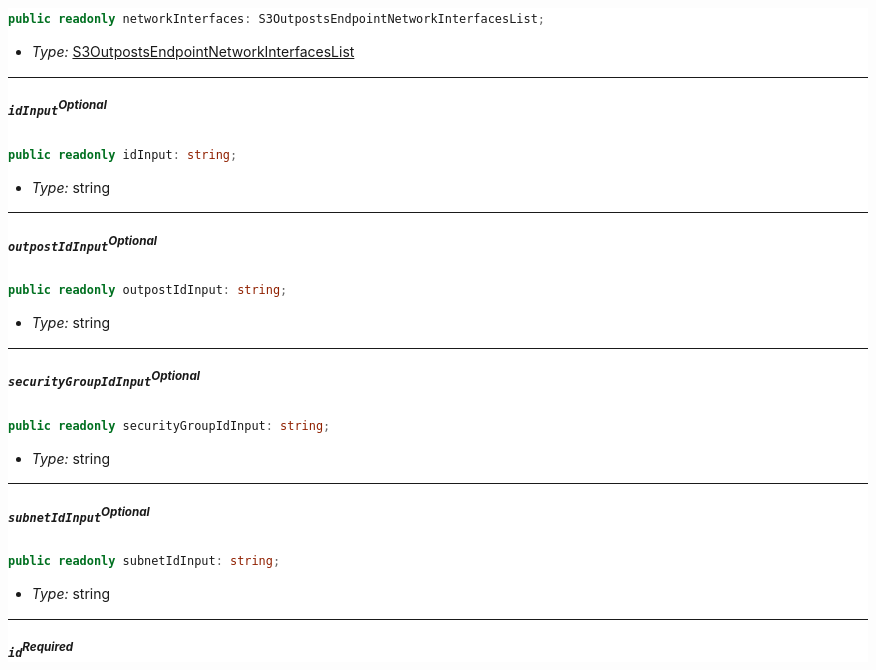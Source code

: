 ```typescript
public readonly networkInterfaces: S3OutpostsEndpointNetworkInterfacesList;
```

- *Type:* <a href="#@cdktf/aws-cdk.s3OutpostsEndpoint.S3OutpostsEndpointNetworkInterfacesList">S3OutpostsEndpointNetworkInterfacesList</a>

---

##### `idInput`<sup>Optional</sup> <a name="idInput" id="@cdktf/aws-cdk.s3OutpostsEndpoint.S3OutpostsEndpoint.property.idInput"></a>

```typescript
public readonly idInput: string;
```

- *Type:* string

---

##### `outpostIdInput`<sup>Optional</sup> <a name="outpostIdInput" id="@cdktf/aws-cdk.s3OutpostsEndpoint.S3OutpostsEndpoint.property.outpostIdInput"></a>

```typescript
public readonly outpostIdInput: string;
```

- *Type:* string

---

##### `securityGroupIdInput`<sup>Optional</sup> <a name="securityGroupIdInput" id="@cdktf/aws-cdk.s3OutpostsEndpoint.S3OutpostsEndpoint.property.securityGroupIdInput"></a>

```typescript
public readonly securityGroupIdInput: string;
```

- *Type:* string

---

##### `subnetIdInput`<sup>Optional</sup> <a name="subnetIdInput" id="@cdktf/aws-cdk.s3OutpostsEndpoint.S3OutpostsEndpoint.property.subnetIdInput"></a>

```typescript
public readonly subnetIdInput: string;
```

- *Type:* string

---

##### `id`<sup>Required</sup> <a name="id" id="@cdktf/aws-cdk.s3OutpostsEndpoint.S3OutpostsEndpoint.property.id"></a>
